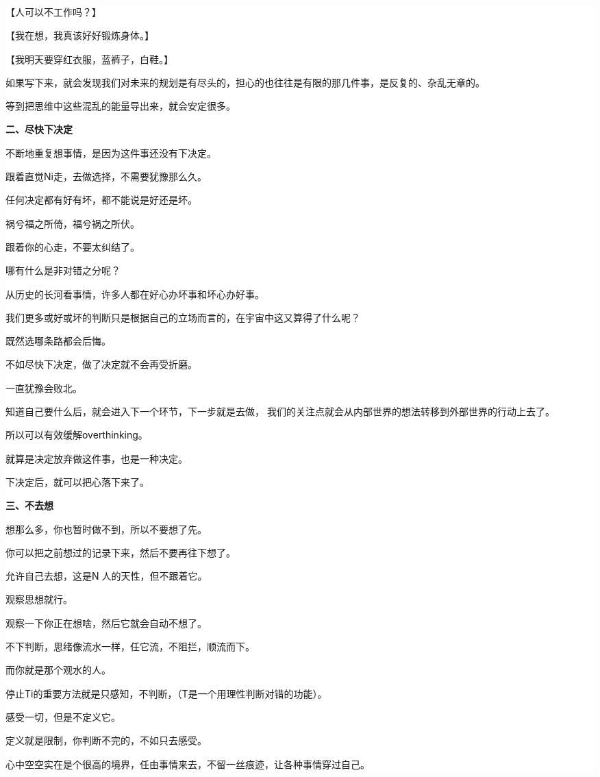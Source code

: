 【人可以不工作吗？】

【我在想，我真该好好锻炼身体。】

【我明天要穿红衣服，蓝裤子，白鞋。】

如果写下来，就会发现我们对未来的规划是有尽头的，担心的也往往是有限的那几件事，是反复的、杂乱无章的。

等到把思维中这些混乱的能量导出来，就会安定很多。

**二、尽快下决定**

不断地重复想事情，是因为这件事还没有下决定。

跟着直觉Ni走，去做选择，不需要犹豫那么久。

任何决定都有好有坏，都不能说是好还是坏。

祸兮福之所倚，福兮祸之所伏。

跟着你的心走，不要太纠结了。

哪有什么是非对错之分呢？

从历史的长河看事情，许多人都在好心办坏事和坏心办好事。

我们更多或好或坏的判断只是根据自己的立场而言的，在宇宙中这又算得了什么呢？

既然选哪条路都会后悔。

不如尽快下决定，做了决定就不会再受折磨。

一直犹豫会败北。

知道自己要什么后，就会进入下一个环节，下一步就是去做，  我们的关注点就会从内部世界的想法转移到外部世界的行动上去了。

所以可以有效缓解overthinking。

就算是决定放弃做这件事，也是一种决定。

下决定后，就可以把心落下来了。

**三、不去想**

想那么多，你也暂时做不到，所以不要想了先。

你可以把之前想过的记录下来，然后不要再往下想了。

允许自己去想，这是N 人的天性，但不跟着它。

观察思想就行。

观察一下你正在想啥，然后它就会自动不想了。

不下判断，思绪像流水一样，任它流，不阻拦，顺流而下。

而你就是那个观水的人。

停止Ti的重要方法就是只感知，不判断，（T是一个用理性判断对错的功能）。

感受一切，但是不定义它。

定义就是限制，你判断不完的，不如只去感受。

心中空空实在是个很高的境界，任由事情来去，不留一丝痕迹，让各种事情穿过自己。

